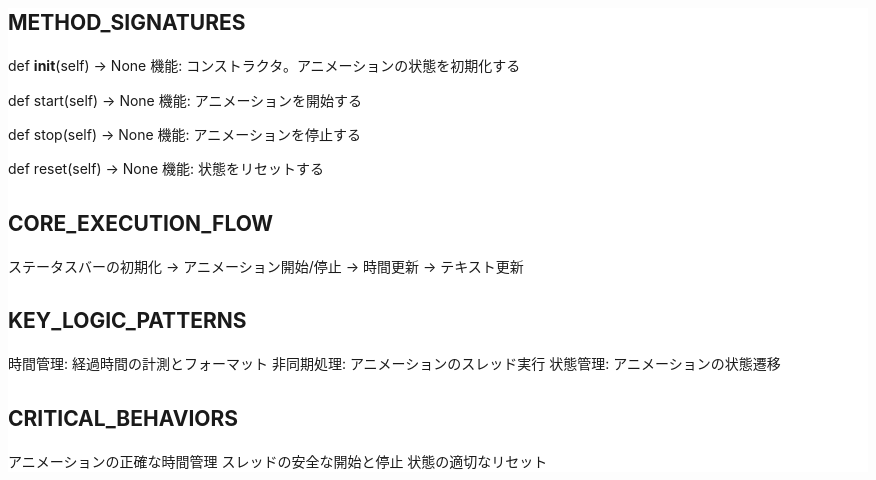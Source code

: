 ## METHOD_SIGNATURES
def __init__(self) -> None
機能: コンストラクタ。アニメーションの状態を初期化する

def start(self) -> None
機能: アニメーションを開始する

def stop(self) -> None
機能: アニメーションを停止する

def reset(self) -> None
機能: 状態をリセットする

## CORE_EXECUTION_FLOW
ステータスバーの初期化 → アニメーション開始/停止 → 時間更新 → テキスト更新

## KEY_LOGIC_PATTERNS
時間管理: 経過時間の計測とフォーマット
非同期処理: アニメーションのスレッド実行
状態管理: アニメーションの状態遷移

## CRITICAL_BEHAVIORS
アニメーションの正確な時間管理
スレッドの安全な開始と停止
状態の適切なリセット
